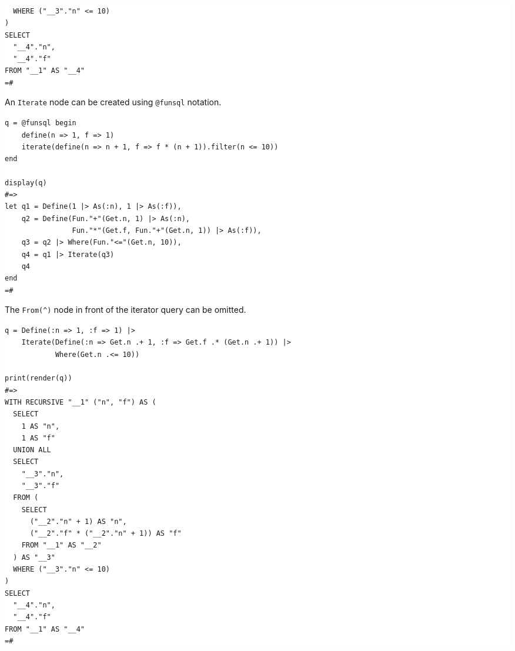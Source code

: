       WHERE ("__3"."n" <= 10)
    )
    SELECT
      "__4"."n",
      "__4"."f"
    FROM "__1" AS "__4"
    =#

An `Iterate` node can be created using `@funsql` notation.

    q = @funsql begin
        define(n => 1, f => 1)
        iterate(define(n => n + 1, f => f * (n + 1)).filter(n <= 10))
    end

    display(q)
    #=>
    let q1 = Define(1 |> As(:n), 1 |> As(:f)),
        q2 = Define(Fun."+"(Get.n, 1) |> As(:n),
                    Fun."*"(Get.f, Fun."+"(Get.n, 1)) |> As(:f)),
        q3 = q2 |> Where(Fun."<="(Get.n, 10)),
        q4 = q1 |> Iterate(q3)
        q4
    end
    =#

The `From(^)` node in front of the iterator query can be omitted.

    q = Define(:n => 1, :f => 1) |>
        Iterate(Define(:n => Get.n .+ 1, :f => Get.f .* (Get.n .+ 1)) |>
                Where(Get.n .<= 10))

    print(render(q))
    #=>
    WITH RECURSIVE "__1" ("n", "f") AS (
      SELECT
        1 AS "n",
        1 AS "f"
      UNION ALL
      SELECT
        "__3"."n",
        "__3"."f"
      FROM (
        SELECT
          ("__2"."n" + 1) AS "n",
          ("__2"."f" * ("__2"."n" + 1)) AS "f"
        FROM "__1" AS "__2"
      ) AS "__3"
      WHERE ("__3"."n" <= 10)
    )
    SELECT
      "__4"."n",
      "__4"."f"
    FROM "__1" AS "__4"
    =#
